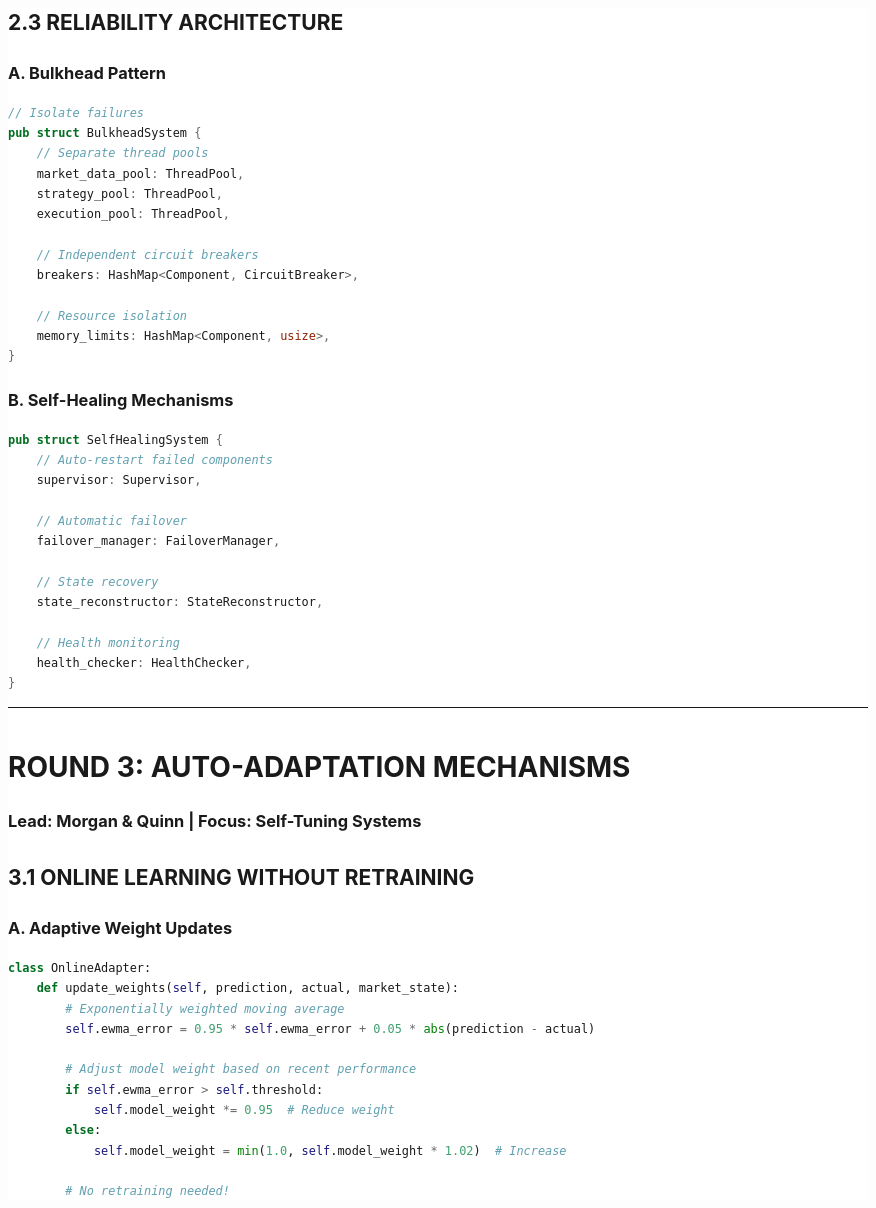 ## 2.3 RELIABILITY ARCHITECTURE

### A. Bulkhead Pattern
```rust
// Isolate failures
pub struct BulkheadSystem {
    // Separate thread pools
    market_data_pool: ThreadPool,
    strategy_pool: ThreadPool,
    execution_pool: ThreadPool,
    
    // Independent circuit breakers
    breakers: HashMap<Component, CircuitBreaker>,
    
    // Resource isolation
    memory_limits: HashMap<Component, usize>,
}
```

### B. Self-Healing Mechanisms
```rust
pub struct SelfHealingSystem {
    // Auto-restart failed components
    supervisor: Supervisor,
    
    // Automatic failover
    failover_manager: FailoverManager,
    
    // State recovery
    state_reconstructor: StateReconstructor,
    
    // Health monitoring
    health_checker: HealthChecker,
}
```

---

# ROUND 3: AUTO-ADAPTATION MECHANISMS
### Lead: Morgan & Quinn | Focus: Self-Tuning Systems

## 3.1 ONLINE LEARNING WITHOUT RETRAINING

### A. Adaptive Weight Updates
```python
class OnlineAdapter:
    def update_weights(self, prediction, actual, market_state):
        # Exponentially weighted moving average
        self.ewma_error = 0.95 * self.ewma_error + 0.05 * abs(prediction - actual)
        
        # Adjust model weight based on recent performance
        if self.ewma_error > self.threshold:
            self.model_weight *= 0.95  # Reduce weight
        else:
            self.model_weight = min(1.0, self.model_weight * 1.02)  # Increase
        
        # No retraining needed!
```
